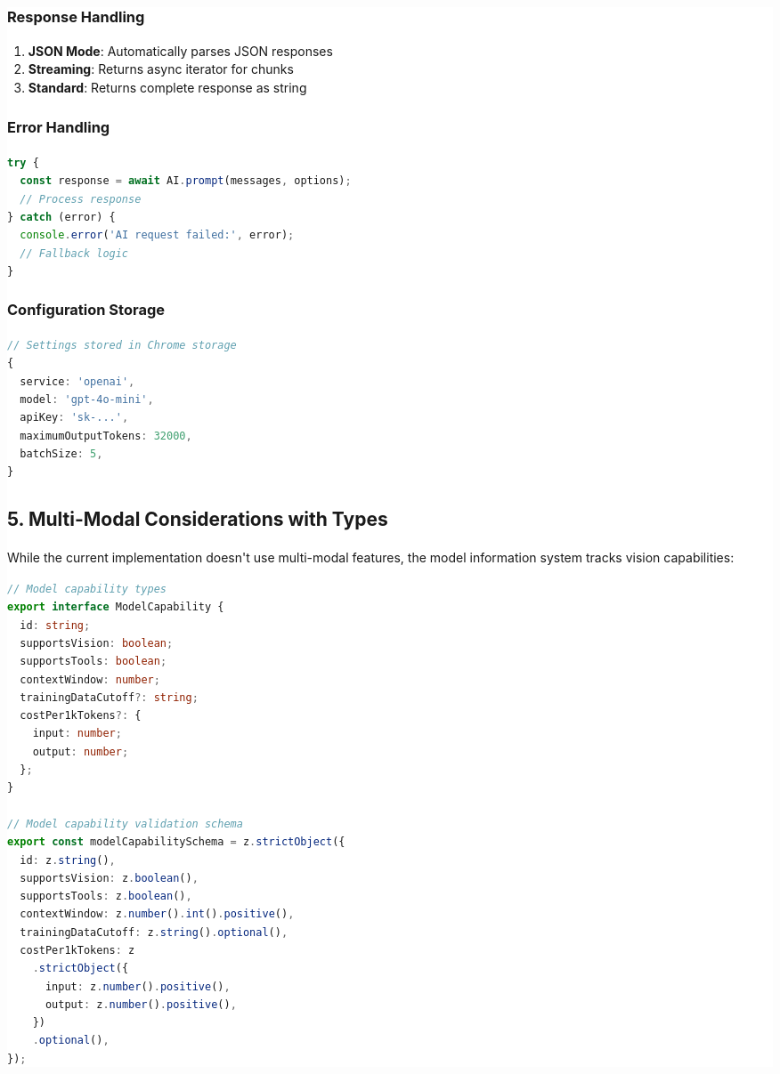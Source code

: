 ### Response Handling

1. **JSON Mode**: Automatically parses JSON responses
2. **Streaming**: Returns async iterator for chunks
3. **Standard**: Returns complete response as string

### Error Handling

```typescript
try {
  const response = await AI.prompt(messages, options);
  // Process response
} catch (error) {
  console.error('AI request failed:', error);
  // Fallback logic
}
```

### Configuration Storage

```typescript
// Settings stored in Chrome storage
{
  service: 'openai',
  model: 'gpt-4o-mini',
  apiKey: 'sk-...',
  maximumOutputTokens: 32000,
  batchSize: 5,
}
```

## 5. Multi-Modal Considerations with Types

While the current implementation doesn't use multi-modal features, the model information system tracks vision capabilities:

```typescript
// Model capability types
export interface ModelCapability {
  id: string;
  supportsVision: boolean;
  supportsTools: boolean;
  contextWindow: number;
  trainingDataCutoff?: string;
  costPer1kTokens?: {
    input: number;
    output: number;
  };
}

// Model capability validation schema
export const modelCapabilitySchema = z.strictObject({
  id: z.string(),
  supportsVision: z.boolean(),
  supportsTools: z.boolean(),
  contextWindow: z.number().int().positive(),
  trainingDataCutoff: z.string().optional(),
  costPer1kTokens: z
    .strictObject({
      input: z.number().positive(),
      output: z.number().positive(),
    })
    .optional(),
});

```